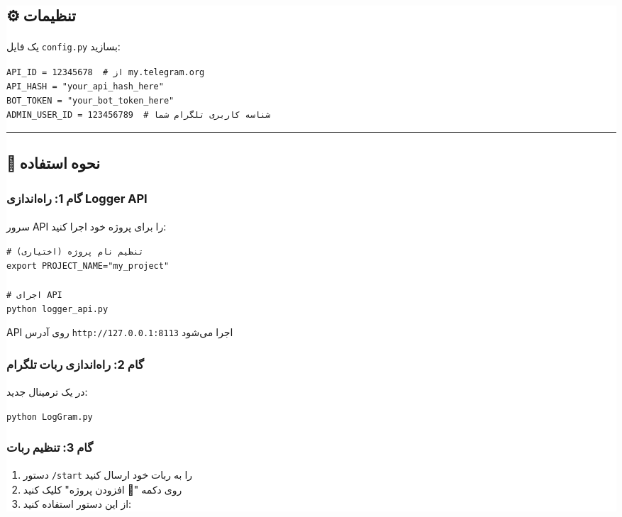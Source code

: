 ⚙️ تنظیمات
----------

یک فایل `config.py` بسازید:

<div dir="ltr">

    API_ID = 12345678  # از my.telegram.org
    API_HASH = "your_api_hash_here"
    BOT_TOKEN = "your_bot_token_here"
    ADMIN_USER_ID = 123456789  # شناسه کاربری تلگرام شما
    
</div>

</div>

* * *

</div>

<div id="usage">

📖 نحوه استفاده
---------------

### گام 1: راه‌اندازی Logger API

سرور API را برای پروژه خود اجرا کنید:

<div dir="ltr">

    # تنظیم نام پروژه (اختیاری)
    export PROJECT_NAME="my_project"
    
    # اجرای API
    python logger_api.py
    
</div>

API روی آدرس `http://127.0.0.1:8113` اجرا می‌شود

### گام 2: راه‌اندازی ربات تلگرام

در یک ترمینال جدید:

<div dir="ltr">

    python LogGram.py
    
</div>

### گام 3: تنظیم ربات

1.  دستور `/start` را به ربات خود ارسال کنید
2.  روی دکمه "📝 افزودن پروژه" کلیک کنید
3.  از این دستور استفاده کنید:
    